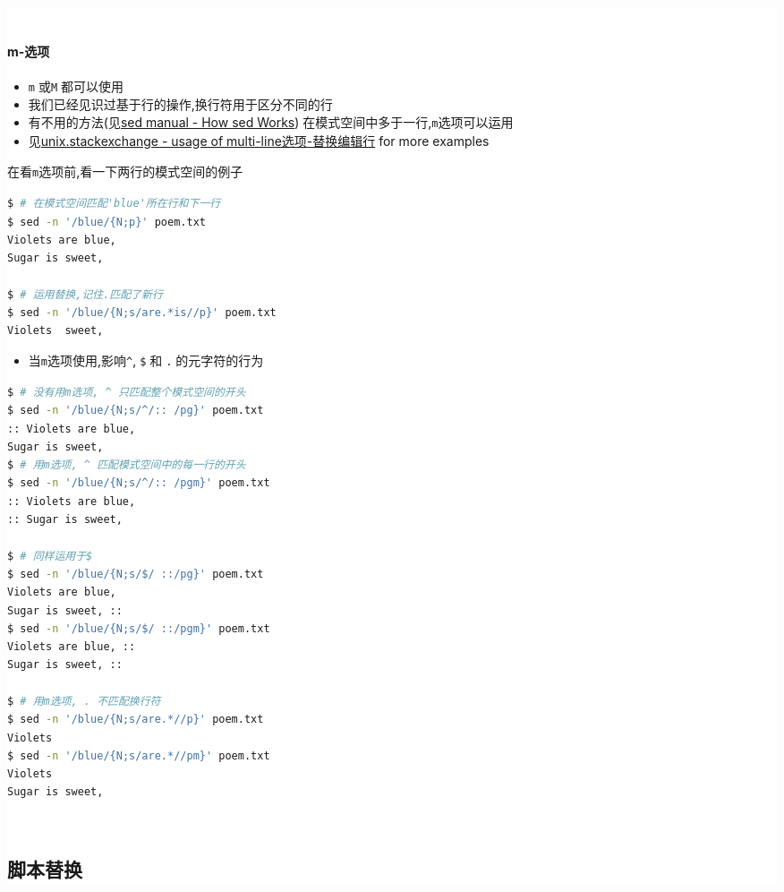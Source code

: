 <br>

#### <a name="m-选项"></a>m-选项

* `m` 或`M` 都可以使用
* 我们已经见识过基于行的操作,换行符用于区分不同的行
* 有不用的方法(见[sed manual - How sed Works](https://www.gnu.org/software/sed/manual/sed.html#Execution-Cycle)) 在模式空间中多于一行,`m`选项可以运用
* 见[unix.stackexchange - usage of multi-line选项-替换编辑行](https://unix.stackexchange.com/questions/298670/simple-significant-usage-of-m-multi-line-address-suffix) for more examples

在看`m`选项前,看一下两行的模式空间的例子

```bash
$ # 在模式空间匹配'blue'所在行和下一行
$ sed -n '/blue/{N;p}' poem.txt
Violets are blue,
Sugar is sweet,

$ # 运用替换,记住.匹配了新行
$ sed -n '/blue/{N;s/are.*is//p}' poem.txt
Violets  sweet,
```

* 当`m`选项使用,影响`^`, `$` 和 `.` 的元字符的行为

```bash
$ # 没有用m选项, ^ 只匹配整个模式空间的开头
$ sed -n '/blue/{N;s/^/:: /pg}' poem.txt
:: Violets are blue,
Sugar is sweet,
$ # 用m选项, ^ 匹配模式空间中的每一行的开头
$ sed -n '/blue/{N;s/^/:: /pgm}' poem.txt
:: Violets are blue,
:: Sugar is sweet,

$ # 同样运用于$
$ sed -n '/blue/{N;s/$/ ::/pg}' poem.txt
Violets are blue,
Sugar is sweet, ::
$ sed -n '/blue/{N;s/$/ ::/pgm}' poem.txt
Violets are blue, ::
Sugar is sweet, ::

$ # 用m选项, . 不匹配换行符
$ sed -n '/blue/{N;s/are.*//p}' poem.txt
Violets 
$ sed -n '/blue/{N;s/are.*//pm}' poem.txt
Violets 
Sugar is sweet,
```

<br>

## <a name="脚本替换"></a>脚本替换
